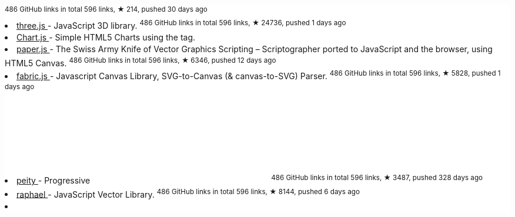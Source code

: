   <sup>
   486 GitHub links in total 596 links, &#9733 214, pushed 30 days ago
  </sup>
 </li>
 <li>
  <a href="https://github.com/mrdoob/three.js">
   three.js
  </a>
  - JavaScript 3D library.
  <sup>
   486 GitHub links in total 596 links, &#9733 24736, pushed 1 days ago
  </sup>
 </li>
 <li>
  <a href="https://github.com/nnnick/Chart.js">
   Chart.js
  </a>
  - Simple HTML5 Charts using the
  <canvas>
   tag.
  </canvas>
 </li>
 <li>
  <a href="https://github.com/paperjs/paper.js">
   paper.js
  </a>
  - The Swiss Army Knife of Vector Graphics Scripting – Scriptographer ported to JavaScript and the browser, using HTML5 Canvas.
  <sup>
   486 GitHub links in total 596 links, &#9733 6346, pushed 12 days ago
  </sup>
 </li>
 <li>
  <a href="https://github.com/kangax/fabric.js">
   fabric.js
  </a>
  - Javascript Canvas Library, SVG-to-Canvas (& canvas-to-SVG) Parser.
  <sup>
   486 GitHub links in total 596 links, &#9733 5828, pushed 1 days ago
  </sup>
 </li>
 <li>
  <a href="https://github.com/benpickles/peity">
   peity
  </a>
  - Progressive
  <svg>
   bar, line and pie charts.
  </svg>
  <sup>
   486 GitHub links in total 596 links, &#9733 3487, pushed 328 days ago
  </sup>
 </li>
 <li>
  <a href="https://github.com/DmitryBaranovskiy/raphael">
   raphael
  </a>
  - JavaScript Vector Library.
  <sup>
   486 GitHub links in total 596 links, &#9733 8144, pushed 6 days ago
  </sup>
 </li>
 <li>
  <a href="https://github.com/ecomfe/echarts">